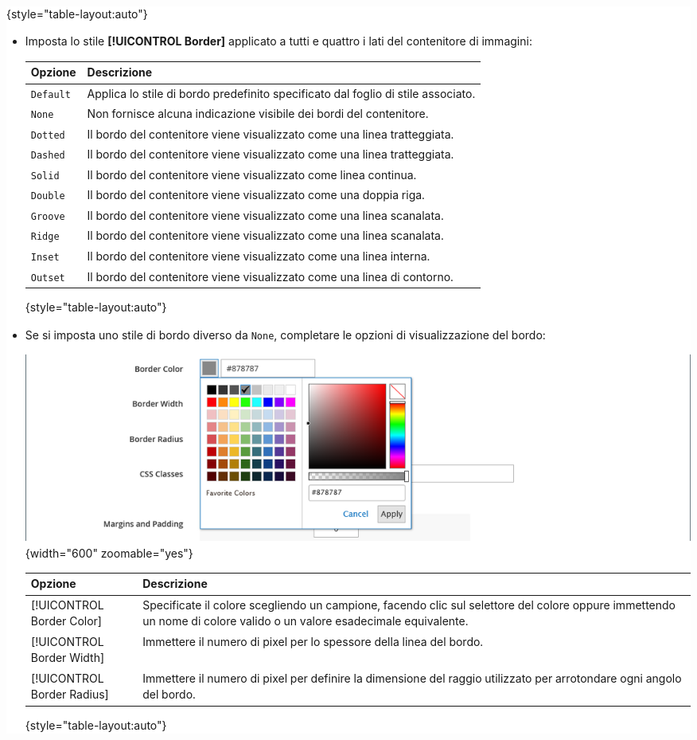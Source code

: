  {style="table-layout:auto"}

- Imposta lo stile **[!UICONTROL Border]** applicato a tutti e quattro i lati del contenitore di immagini:

  | Opzione | Descrizione |
  | ------ | ----------- |
  | `Default` | Applica lo stile di bordo predefinito specificato dal foglio di stile associato. |
  | `None` | Non fornisce alcuna indicazione visibile dei bordi del contenitore. |
  | `Dotted` | Il bordo del contenitore viene visualizzato come una linea tratteggiata. |
  | `Dashed` | Il bordo del contenitore viene visualizzato come una linea tratteggiata. |
  | `Solid` | Il bordo del contenitore viene visualizzato come linea continua. |
  | `Double` | Il bordo del contenitore viene visualizzato come una doppia riga. |
  | `Groove` | Il bordo del contenitore viene visualizzato come una linea scanalata. |
  | `Ridge` | Il bordo del contenitore viene visualizzato come una linea scanalata. |
  | `Inset` | Il bordo del contenitore viene visualizzato come una linea interna. |
  | `Outset` | Il bordo del contenitore viene visualizzato come una linea di contorno. |

  {style="table-layout:auto"}

- Se si imposta uno stile di bordo diverso da `None`, completare le opzioni di visualizzazione del bordo:

  ![Colore bordo](./assets/pb-settings-border-color.png){width="600" zoomable="yes"}

  | Opzione | Descrizione |
  | ------ |------------ |
  | [!UICONTROL Border Color] | Specificate il colore scegliendo un campione, facendo clic sul selettore del colore oppure immettendo un nome di colore valido o un valore esadecimale equivalente. |
  | [!UICONTROL Border Width] | Immettere il numero di pixel per lo spessore della linea del bordo. |
  | [!UICONTROL Border Radius] | Immettere il numero di pixel per definire la dimensione del raggio utilizzato per arrotondare ogni angolo del bordo. |

  {style="table-layout:auto"}
